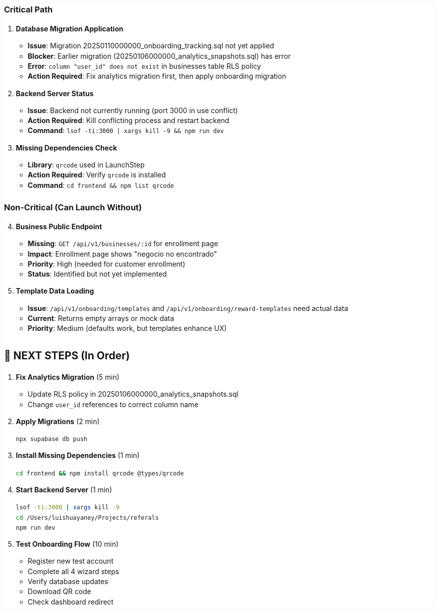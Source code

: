 ### Critical Path
1. **Database Migration Application**
   - **Issue**: Migration 20250110000000_onboarding_tracking.sql not yet applied
   - **Blocker**: Earlier migration (20250106000000_analytics_snapshots.sql) has error
   - **Error**: `column "user_id" does not exist` in businesses table RLS policy
   - **Action Required**: Fix analytics migration first, then apply onboarding migration

2. **Backend Server Status**
   - **Issue**: Backend not currently running (port 3000 in use conflict)
   - **Action Required**: Kill conflicting process and restart backend
   - **Command**: `lsof -ti:3000 | xargs kill -9 && npm run dev`

3. **Missing Dependencies Check**
   - **Library**: `qrcode` used in LaunchStep
   - **Action Required**: Verify `qrcode` is installed
   - **Command**: `cd frontend && npm list qrcode`

### Non-Critical (Can Launch Without)
4. **Business Public Endpoint**
   - **Missing**: `GET /api/v1/businesses/:id` for enrollment page
   - **Impact**: Enrollment page shows "negocio no encontrado"
   - **Priority**: High (needed for customer enrollment)
   - **Status**: Identified but not yet implemented

5. **Template Data Loading**
   - **Issue**: `/api/v1/onboarding/templates` and `/api/v1/onboarding/reward-templates` need actual data
   - **Current**: Returns empty arrays or mock data
   - **Priority**: Medium (defaults work, but templates enhance UX)

## 🎯 NEXT STEPS (In Order)

1. **Fix Analytics Migration** (5 min)
   - Update RLS policy in 20250106000000_analytics_snapshots.sql
   - Change `user_id` references to correct column name

2. **Apply Migrations** (2 min)
   ```bash
   npx supabase db push
   ```

3. **Install Missing Dependencies** (1 min)
   ```bash
   cd frontend && npm install qrcode @types/qrcode
   ```

4. **Start Backend Server** (1 min)
   ```bash
   lsof -ti:3000 | xargs kill -9
   cd /Users/luishuayaney/Projects/referals
   npm run dev
   ```

5. **Test Onboarding Flow** (10 min)
   - Register new test account
   - Complete all 4 wizard steps
   - Verify database updates
   - Download QR code
   - Check dashboard redirect
